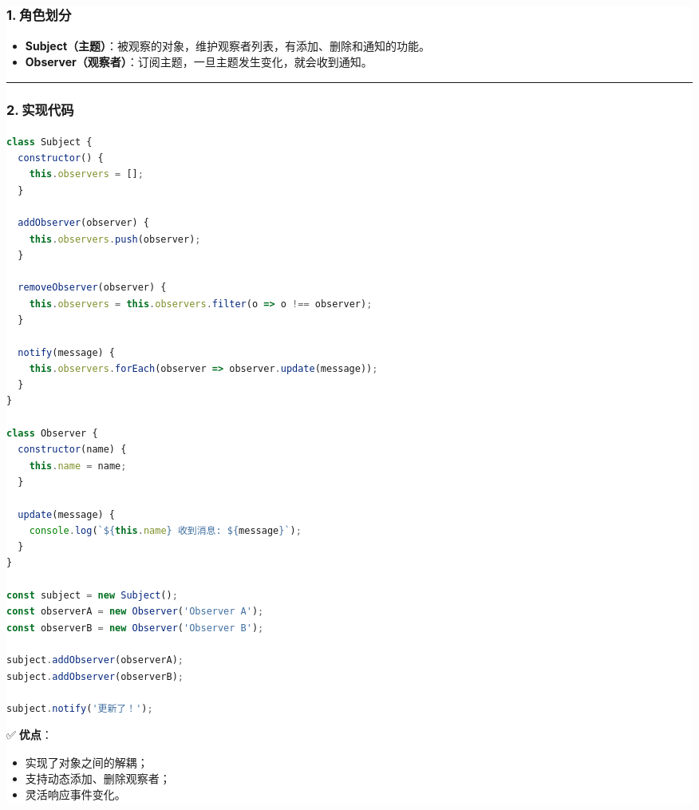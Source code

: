 ### 1. 角色划分

- **Subject（主题）**：被观察的对象，维护观察者列表，有添加、删除和通知的功能。
- **Observer（观察者）**：订阅主题，一旦主题发生变化，就会收到通知。

---

### 2. 实现代码

```js
class Subject {
  constructor() {
    this.observers = [];
  }

  addObserver(observer) {
    this.observers.push(observer);
  }

  removeObserver(observer) {
    this.observers = this.observers.filter(o => o !== observer);
  }

  notify(message) {
    this.observers.forEach(observer => observer.update(message));
  }
}

class Observer {
  constructor(name) {
    this.name = name;
  }

  update(message) {
    console.log(`${this.name} 收到消息: ${message}`);
  }
}

const subject = new Subject();
const observerA = new Observer('Observer A');
const observerB = new Observer('Observer B');

subject.addObserver(observerA);
subject.addObserver(observerB);

subject.notify('更新了！');
```

✅ **优点**：
- 实现了对象之间的解耦；
- 支持动态添加、删除观察者；
- 灵活响应事件变化。
